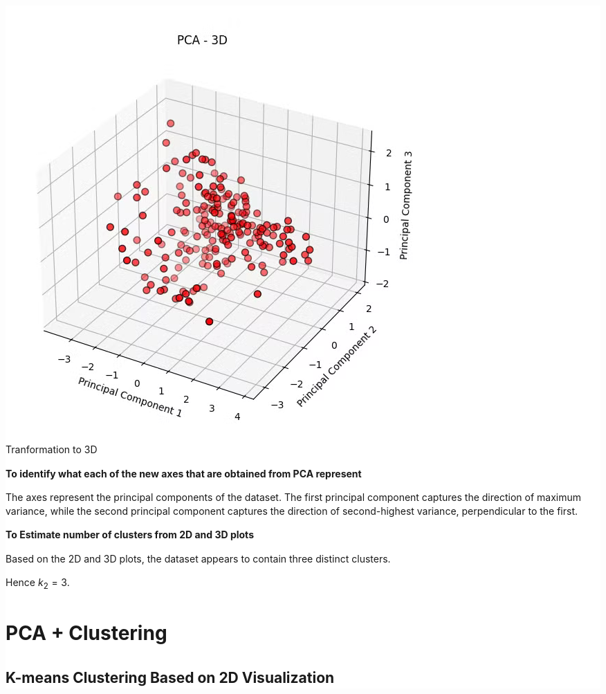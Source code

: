 ![Tranformation to 3D](Statistical%20Methods%20in%20Artificial%20Intelligence%204368671dcc8e448d91e0384c14c55c25/7b484cce-f3f5-40e5-860d-5e1d17ebd267.png)

Tranformation to 3D

**To identify what each of the new axes that are obtained from PCA represent**

The axes represent the principal components of the dataset. The first principal component captures the direction of maximum variance, while the second principal component captures the direction of second-highest variance, perpendicular to the first.

**To Estimate number of clusters from 2D and 3D plots**

Based on the 2D and 3D plots, the dataset appears to contain three distinct clusters.

Hence $k_2 = 3$.

# PCA + Clustering

## K-means Clustering Based on 2D Visualization

